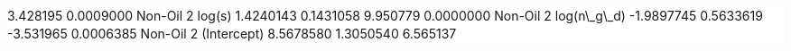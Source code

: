 </td>
<td style="text-align:right;">
3.428195
</td>
<td style="text-align:right;">
0.0009000
</td>
<td style="text-align:left;">
Non-Oil 2
</td>
</tr>
<tr>
<td style="text-align:left;">
log(s)
</td>
<td style="text-align:right;">
1.4240143
</td>
<td style="text-align:right;">
0.1431058
</td>
<td style="text-align:right;">
9.950779
</td>
<td style="text-align:right;">
0.0000000
</td>
<td style="text-align:left;">
Non-Oil 2
</td>
</tr>
<tr>
<td style="text-align:left;">
log(n\_g\_d)
</td>
<td style="text-align:right;">
-1.9897745
</td>
<td style="text-align:right;">
0.5633619
</td>
<td style="text-align:right;">
-3.531965
</td>
<td style="text-align:right;">
0.0006385
</td>
<td style="text-align:left;">
Non-Oil 2
</td>
</tr>
<tr>
<td style="text-align:left;">
(Intercept)
</td>
<td style="text-align:right;">
8.5678580
</td>
<td style="text-align:right;">
1.3050540
</td>
<td style="text-align:right;">
6.565137
</td>